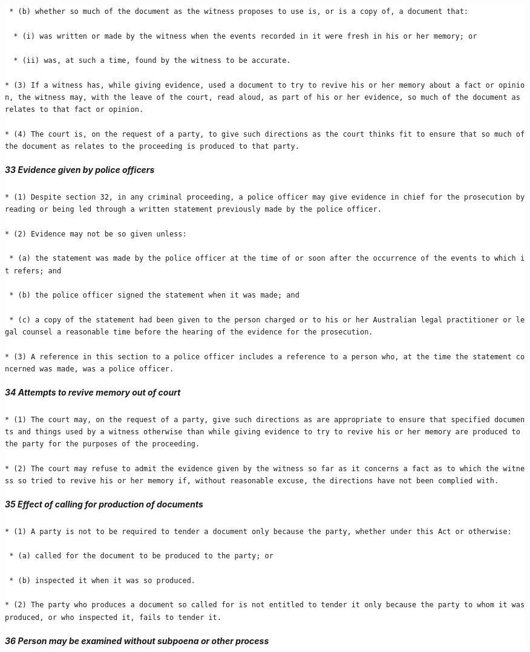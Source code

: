      * (b) whether so much of the document as the witness proposes to use is, or is a copy of, a document that:

      * (i) was written or made by the witness when the events recorded in it were fresh in his or her memory; or

      * (ii) was, at such a time, found by the witness to be accurate.

    * (3) If a witness has, while giving evidence, used a document to try to revive his or her memory about a fact or opinion, the witness may, with the leave of the court, read aloud, as part of his or her evidence, so much of the document as relates to that fact or opinion.

    * (4) The court is, on the request of a party, to give such directions as the court thinks fit to ensure that so much of the document as relates to the proceeding is produced to that party.

##### 33  Evidence given by police officers

    * (1) Despite section 32, in any criminal proceeding, a police officer may give evidence in chief for the prosecution by reading or being led through a written statement previously made by the police officer.

    * (2) Evidence may not be so given unless:

     * (a) the statement was made by the police officer at the time of or soon after the occurrence of the events to which it refers; and

     * (b) the police officer signed the statement when it was made; and

     * (c) a copy of the statement had been given to the person charged or to his or her Australian legal practitioner or legal counsel a reasonable time before the hearing of the evidence for the prosecution.

    * (3) A reference in this section to a police officer includes a reference to a person who, at the time the statement concerned was made, was a police officer.

##### 34  Attempts to revive memory out of court

    * (1) The court may, on the request of a party, give such directions as are appropriate to ensure that specified documents and things used by a witness otherwise than while giving evidence to try to revive his or her memory are produced to the party for the purposes of the proceeding.

    * (2) The court may refuse to admit the evidence given by the witness so far as it concerns a fact as to which the witness so tried to revive his or her memory if, without reasonable excuse, the directions have not been complied with.

##### 35  Effect of calling for production of documents

    * (1) A party is not to be required to tender a document only because the party, whether under this Act or otherwise:

     * (a) called for the document to be produced to the party; or

     * (b) inspected it when it was so produced.

    * (2) The party who produces a document so called for is not entitled to tender it only because the party to whom it was produced, or who inspected it, fails to tender it.

##### 36  Person may be examined without subpoena or other process
